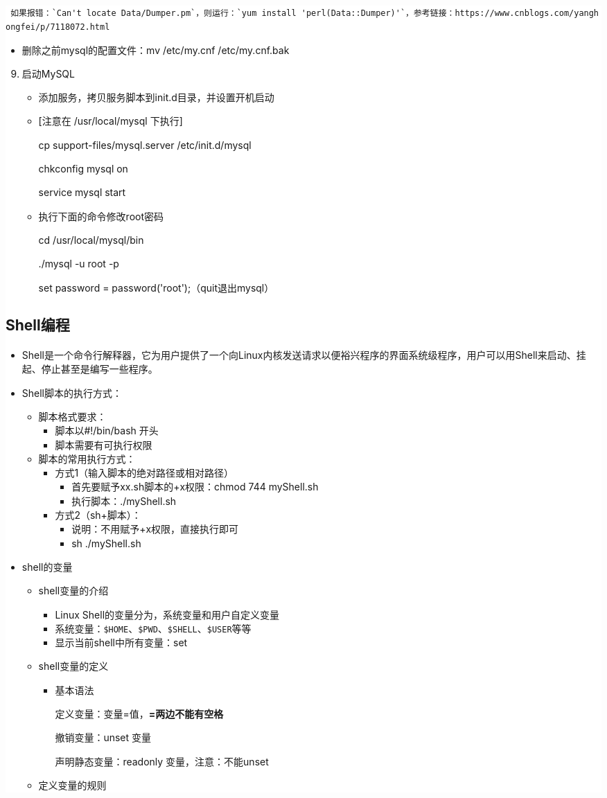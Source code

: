      如果报错：`Can't locate Data/Dumper.pm`，则运行：`yum install 'perl(Data::Dumper)'`，参考链接：https://www.cnblogs.com/yanghongfei/p/7118072.html

   - 删除之前mysql的配置文件：mv /etc/my.cnf /etc/my.cnf.bak

9. 启动MySQL

   - 添加服务，拷贝服务脚本到init.d目录，并设置开机启动

   - [注意在 /usr/local/mysql 下执行]

     cp support-files/mysql.server /etc/init.d/mysql

     chkconfig mysql on

     service mysql start

   - 执行下面的命令修改root密码

     cd /usr/local/mysql/bin

     ./mysql -u root -p

     set password = password('root');（quit退出mysql）

## Shell编程

- Shell是一个命令行解释器，它为用户提供了一个向Linux内核发送请求以便裕兴程序的界面系统级程序，用户可以用Shell来启动、挂起、停止甚至是编写一些程序。

- Shell脚本的执行方式：
  - 脚本格式要求：
    - 脚本以#!/bin/bash 开头
    - 脚本需要有可执行权限
  - 脚本的常用执行方式：
    - 方式1（输入脚本的绝对路径或相对路径）
      - 首先要赋予xx.sh脚本的+x权限：chmod 744 myShell.sh
      - 执行脚本：./myShell.sh
    - 方式2（sh+脚本）：
      - 说明：不用赋予+x权限，直接执行即可
      - sh ./myShell.sh

- shell的变量

  - shell变量的介绍

    - Linux Shell的变量分为，系统变量和用户自定义变量
    - 系统变量：`$HOME`、`$PWD`、`$SHELL`、`$USER`等等
    - 显示当前shell中所有变量：set

  - shell变量的定义

    - 基本语法

      定义变量：变量=值，**=两边不能有空格**

      撤销变量：unset 变量

      声明静态变量：readonly 变量，注意：不能unset

  - 定义变量的规则
